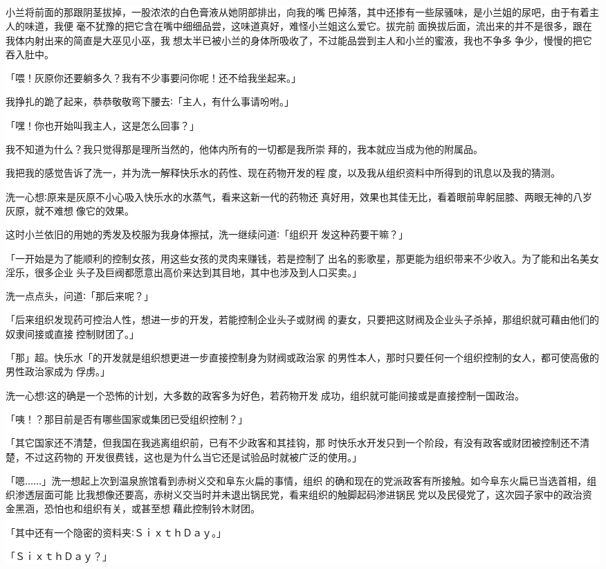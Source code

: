 小兰将前面的那跟阴茎拔掉，一股浓浓的白色膏液从她阴部排出，向我的嘴
巴掉落，其中还掺有一些尿骚味，是小兰姐的尿吧，由于有着主人的味道，我便
毫不犹豫的把它含在嘴中细细品尝，这味道真好，难怪小兰姐这么爱它。拔完前
面换拔后面，流出来的并不是很多，跟在我体内射出来的简直是大巫见小巫，我
想太半已被小兰的身体所吸收了，不过能品尝到主人和小兰的蜜液，我也不争多
争少，慢慢的把它吞入肚中。

「喂！灰原你还要躺多久？我有不少事要问你呢！还不给我坐起来。」

我挣扎的跪了起来，恭恭敬敬弯下腰去∶「主人，有什么事请吩咐。」

「嘿！你也开始叫我主人，这是怎么回事？」

我不知道为什么？我只觉得那是理所当然的，他体内所有的一切都是我所崇
拜的，我本就应当成为他的附属品。

我把我的感觉告诉了洗一，并为洗一解释快乐水的药性、现在药物开发的程
度，以及我从组织资料中所得到的讯息以及我的猜测。

洗一心想∶原来是灰原不小心吸入快乐水的水蒸气，看来这新一代的药物还
真好用，效果也其佳无比，看着眼前卑躬屈膝、两眼无神的八岁灰原，就不难想
像它的效果。

这时小兰依旧的用她的秀发及校服为我身体擦拭，洗一继续问道∶「组织开
发这种药要干嘛？」

「一开始是为了能顺利的控制女孩，用这些女孩的灵肉来赚钱，若是控制了
出名的影歌星，那更能为组织带来不少收入。为了能和出名美女淫乐，很多企业
头子及巨阀都愿意出高价来达到其目地，其中也涉及到人口买卖。」

洗一点点头，问道∶「那后来呢？」

「后来组织发现药可控治人性，想进一步的开发，若能控制企业头子或财阀
的妻女，只要把这财阀及企业头子杀掉，那组织就可藉由他们的奴隶间接或直接
控制财团了。」

「那」超。快乐水「的开发就是组织想更进一步直接控制身为财阀或政治家
的男性本人，那时只要任何一个组织控制的女人，都可使高傲的男性政治家成为
俘虏。」

洗一心想∶这的确是一个恐怖的计划，大多数的政客多为好色，若药物开发
成功，组织就可能间接或是直接控制一国政治。

「咦！？那目前是否有哪些国家或集团已受组织控制？」

「其它国家还不清楚，但我国在我逃离组织前，已有不少政客和其挂钩，那
时快乐水开发只到一个阶段，有没有政客或财团被控制还不清楚，不过这药物的
开发很费钱，这也是为什么当它还是试验品时就被广泛的使用。」

「嗯……」洗一想起上次到温泉旅馆看到赤树义交和阜东火扁的事情，组织
的确和现在的党派政客有所接触。如今阜东火扁已当选首相，组织渗透层面可能
比我想像还要高，赤树义交当时并未退出锅民党，看来组织的触脚起码渗进锅民
党以及民侵党了，这次园子家中的政治资金黑涵，恐怕也和组织有关，或甚至想
藉此控制铃木财团。

「其中还有一个隐密的资料夹∶ＳｉｘｔｈＤａｙ。」

「ＳｉｘｔｈＤａｙ？」
